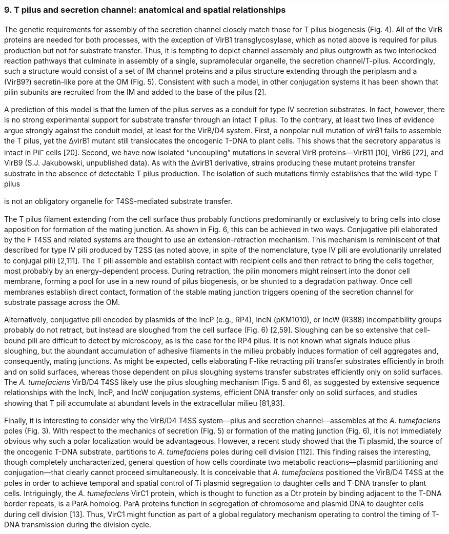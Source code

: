 ### 9. T pilus and secretion channel: anatomical and spatial relationships

The genetic requirements for assembly of the secretion channel closely match those for T pilus biogenesis (Fig. 4). All of the VirB proteins are needed for both processes, with the exception of VirB1 transglycosylase, which as noted above is required for pilus production but not for substrate transfer. Thus, it is tempting to depict channel assembly and pilus outgrowth as two interlocked reaction pathways that culminate in assembly of a single, supramolecular organelle, the secretion channel/T-pilus. Accordingly, such a structure would consist of a set of IM channel proteins and a pilus structure extending through the periplasm and a (VirB9?) secretin-like pore at the OM (Fig. 5). Consistent with such a model, in other conjugation systems it has been shown that pilin subunits are recruited from the IM and added to the base of the pilus [2].

A prediction of this model is that the lumen of the pilus serves as a conduit for type IV secretion substrates. In fact, however, there is no strong experimental support for substrate transfer through an intact T pilus. To the contrary, at least two lines of evidence argue strongly against the conduit model, at least for the VirB/D4 system. First, a nonpolar null mutation of *virB1* fails to assemble the T pilus, yet the ΔvirB1 mutant still translocates the oncogenic T-DNA to plant cells. This shows that the secretory apparatus is intact in Pil<sup>-</sup> cells [20]. Second, we have now isolated “uncoupling” mutations in several VirB proteins—VirB11 [10], VirB6 [22], and VirB9 (S.J. Jakubowski, unpublished data). As with the ΔvirB1 derivative, strains producing these mutant proteins transfer substrate in the absence of detectable T pilus production. The isolation of such mutations firmly establishes that the wild-type T pilus

is not an obligatory organelle for T4SS-mediated substrate transfer.

The T pilus filament extending from the cell surface thus probably functions predominantly or exclusively to bring cells into close apposition for formation of the mating junction. As shown in Fig. 6, this can be achieved in two ways. Conjugative pili elaborated by the F T4SS and related systems are thought to use an extension-retraction mechanism. This mechanism is reminiscent of that described for type IV pili produced by T2SS (as noted above, in spite of the nomenclature, type IV pili are evolutionarily unrelated to conjugal pili) [2,111]. The T pili assemble and establish contact with recipient cells and then retract to bring the cells together, most probably by an energy-dependent process. During retraction, the pilin monomers might reinsert into the donor cell membrane, forming a pool for use in a new round of pilus biogenesis, or be shunted to a degradation pathway. Once cell membranes establish direct contact, formation of the stable mating junction triggers opening of the secretion channel for substrate passage across the OM.

Alternatively, conjugative pili encoded by plasmids of the IncP (e.g., RP4), IncN (pKM1010), or IncW (R388) incompatibility groups probably do not retract, but instead are sloughed from the cell surface (Fig. 6) [2,59]. Sloughing can be so extensive that cell-bound pili are difficult to detect by microscopy, as is the case for the RP4 pilus. It is not known what signals induce pilus sloughing, but the abundant accumulation of adhesive filaments in the milieu probably induces formation of cell aggregates and, consequently, mating junctions. As might be expected, cells elaborating F-like retracting pili transfer substrates efficiently in broth and on solid surfaces, whereas those dependent on pilus sloughing systems transfer substrates efficiently only on solid surfaces. The *A. tumefaciens* VirB/D4 T4SS likely use the pilus sloughing mechanism (Figs. 5 and 6), as suggested by extensive sequence relationships with the IncN, IncP, and IncW conjugation systems, efficient DNA transfer only on solid surfaces, and studies showing that T pili accumulate at abundant levels in the extracellular milieu [81,93].

Finally, it is interesting to consider why the VirB/D4 T4SS system—pilus and secretion channel—assembles at the *A. tumefaciens* poles (Fig. 3). With respect to the mechanics of secretion (Fig. 5) or formation of the mating junction (Fig. 6), it is not immediately obvious why such a polar localization would be advantageous. However, a recent study showed that the Ti plasmid, the source of the oncogenic T-DNA substrate, partitions to *A. tumefaciens* poles during cell division [112]. This finding raises the interesting, though completely uncharacterized, general question of how cells coordinate two metabolic reactions—plasmid partitioning and conjugation—that clearly cannot proceed simultaneously. It is conceivable that *A. tumefaciens* positioned the VirB/D4 T4SS at the poles in order to achieve temporal and spatial control of Ti plasmid segregation to daughter cells and T-DNA transfer to plant cells. Intriguingly, the *A. tumefaciens* VirC1 protein, which is thought to function as a Dtr protein by binding adjacent to the T-DNA border repeats, is a ParA homolog. ParA proteins function in segregation of chromosome and plasmid DNA to daughter cells during cell division [13]. Thus, VirC1 might function as part of a global regulatory mechanism operating to control the timing of T-DNA transmission during the division cycle.

